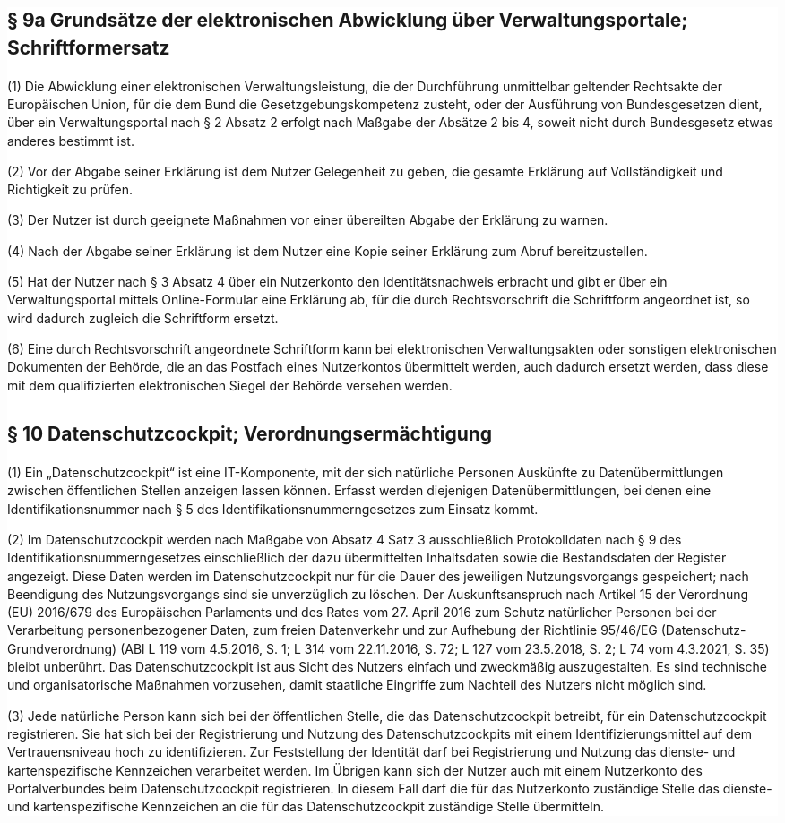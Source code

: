 ## § 9a Grundsätze der elektronischen Abwicklung über Verwaltungsportale; Schriftformersatz

(1) Die Abwicklung einer elektronischen Verwaltungsleistung, die der Durchführung unmittelbar geltender Rechtsakte der Europäischen Union, für die dem Bund die Gesetzgebungskompetenz zusteht, oder der Ausführung von Bundesgesetzen dient, über ein Verwaltungsportal nach § 2 Absatz 2 erfolgt nach Maßgabe der Absätze 2 bis 4, soweit nicht durch Bundesgesetz etwas anderes bestimmt ist.

(2) Vor der Abgabe seiner Erklärung ist dem Nutzer Gelegenheit zu geben, die gesamte Erklärung auf Vollständigkeit und Richtigkeit zu prüfen.

(3) Der Nutzer ist durch geeignete Maßnahmen vor einer übereilten Abgabe der Erklärung zu warnen.

(4) Nach der Abgabe seiner Erklärung ist dem Nutzer eine Kopie seiner Erklärung zum Abruf bereitzustellen.

(5) Hat der Nutzer nach § 3 Absatz 4 über ein Nutzerkonto den Identitätsnachweis erbracht und gibt er über ein Verwaltungsportal mittels Online-Formular eine Erklärung ab, für die durch Rechtsvorschrift die Schriftform angeordnet ist, so wird dadurch zugleich die Schriftform ersetzt.

(6) Eine durch Rechtsvorschrift angeordnete Schriftform kann bei elektronischen Verwaltungsakten oder sonstigen elektronischen Dokumenten der Behörde, die an das Postfach eines Nutzerkontos übermittelt werden, auch dadurch ersetzt werden, dass diese mit dem qualifizierten elektronischen Siegel der Behörde versehen werden.


## § 10 Datenschutzcockpit; Verordnungsermächtigung

 (1) Ein „Datenschutzcockpit“ ist eine IT-Komponente, mit der sich natürliche Personen Auskünfte zu Datenübermittlungen zwischen öffentlichen Stellen anzeigen lassen können. Erfasst werden diejenigen Datenübermittlungen, bei denen eine Identifikationsnummer nach § 5 des Identifikationsnummerngesetzes zum Einsatz kommt.

(2) Im Datenschutzcockpit werden nach Maßgabe von Absatz 4 Satz 3 ausschließlich Protokolldaten nach § 9 des Identifikationsnummerngesetzes einschließlich der dazu übermittelten Inhaltsdaten sowie die Bestandsdaten der Register angezeigt. Diese Daten werden im Datenschutzcockpit nur für die Dauer des jeweiligen Nutzungsvorgangs gespeichert; nach Beendigung des Nutzungsvorgangs sind sie unverzüglich zu löschen. Der Auskunftsanspruch nach Artikel 15 der Verordnung (EU) 2016/679 des Europäischen Parlaments und des Rates vom 27. April 2016 zum Schutz natürlicher Personen bei der Verarbeitung personenbezogener Daten, zum freien Datenverkehr und zur Aufhebung der Richtlinie 95/46/EG (Datenschutz-Grundverordnung) (ABl L 119 vom 4.5.2016, S. 1; L 314 vom 22.11.2016, S. 72; L 127 vom 23.5.2018, S. 2; L 74 vom 4.3.2021, S. 35) bleibt unberührt. Das Datenschutzcockpit ist aus Sicht des Nutzers einfach und zweckmäßig auszugestalten. Es sind technische und organisatorische Maßnahmen vorzusehen, damit staatliche Eingriffe zum Nachteil des Nutzers nicht möglich sind.

(3) Jede natürliche Person kann sich bei der öffentlichen Stelle, die das Datenschutzcockpit betreibt, für ein Datenschutzcockpit registrieren. Sie hat sich bei der Registrierung und Nutzung des Datenschutzcockpits mit einem Identifizierungsmittel auf dem Vertrauensniveau hoch zu identifizieren. Zur Feststellung der Identität darf bei Registrierung und Nutzung das dienste- und kartenspezifische Kennzeichen verarbeitet werden. Im Übrigen kann sich der Nutzer auch mit einem Nutzerkonto des Portalverbundes beim Datenschutzcockpit registrieren. In diesem Fall darf die für das Nutzerkonto zuständige Stelle das dienste- und kartenspezifische Kennzeichen an die für das Datenschutzcockpit zuständige Stelle übermitteln.

